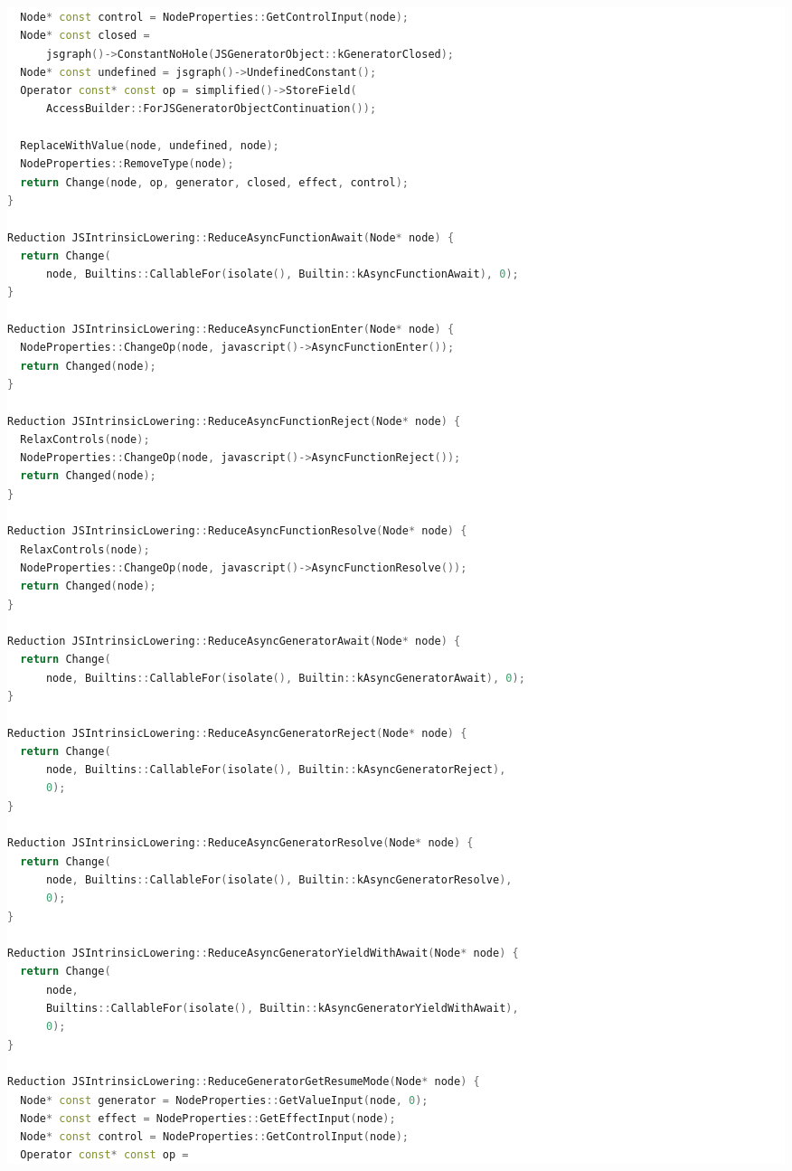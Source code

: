 ```cpp
  Node* const control = NodeProperties::GetControlInput(node);
  Node* const closed =
      jsgraph()->ConstantNoHole(JSGeneratorObject::kGeneratorClosed);
  Node* const undefined = jsgraph()->UndefinedConstant();
  Operator const* const op = simplified()->StoreField(
      AccessBuilder::ForJSGeneratorObjectContinuation());

  ReplaceWithValue(node, undefined, node);
  NodeProperties::RemoveType(node);
  return Change(node, op, generator, closed, effect, control);
}

Reduction JSIntrinsicLowering::ReduceAsyncFunctionAwait(Node* node) {
  return Change(
      node, Builtins::CallableFor(isolate(), Builtin::kAsyncFunctionAwait), 0);
}

Reduction JSIntrinsicLowering::ReduceAsyncFunctionEnter(Node* node) {
  NodeProperties::ChangeOp(node, javascript()->AsyncFunctionEnter());
  return Changed(node);
}

Reduction JSIntrinsicLowering::ReduceAsyncFunctionReject(Node* node) {
  RelaxControls(node);
  NodeProperties::ChangeOp(node, javascript()->AsyncFunctionReject());
  return Changed(node);
}

Reduction JSIntrinsicLowering::ReduceAsyncFunctionResolve(Node* node) {
  RelaxControls(node);
  NodeProperties::ChangeOp(node, javascript()->AsyncFunctionResolve());
  return Changed(node);
}

Reduction JSIntrinsicLowering::ReduceAsyncGeneratorAwait(Node* node) {
  return Change(
      node, Builtins::CallableFor(isolate(), Builtin::kAsyncGeneratorAwait), 0);
}

Reduction JSIntrinsicLowering::ReduceAsyncGeneratorReject(Node* node) {
  return Change(
      node, Builtins::CallableFor(isolate(), Builtin::kAsyncGeneratorReject),
      0);
}

Reduction JSIntrinsicLowering::ReduceAsyncGeneratorResolve(Node* node) {
  return Change(
      node, Builtins::CallableFor(isolate(), Builtin::kAsyncGeneratorResolve),
      0);
}

Reduction JSIntrinsicLowering::ReduceAsyncGeneratorYieldWithAwait(Node* node) {
  return Change(
      node,
      Builtins::CallableFor(isolate(), Builtin::kAsyncGeneratorYieldWithAwait),
      0);
}

Reduction JSIntrinsicLowering::ReduceGeneratorGetResumeMode(Node* node) {
  Node* const generator = NodeProperties::GetValueInput(node, 0);
  Node* const effect = NodeProperties::GetEffectInput(node);
  Node* const control = NodeProperties::GetControlInput(node);
  Operator const* const op =
```